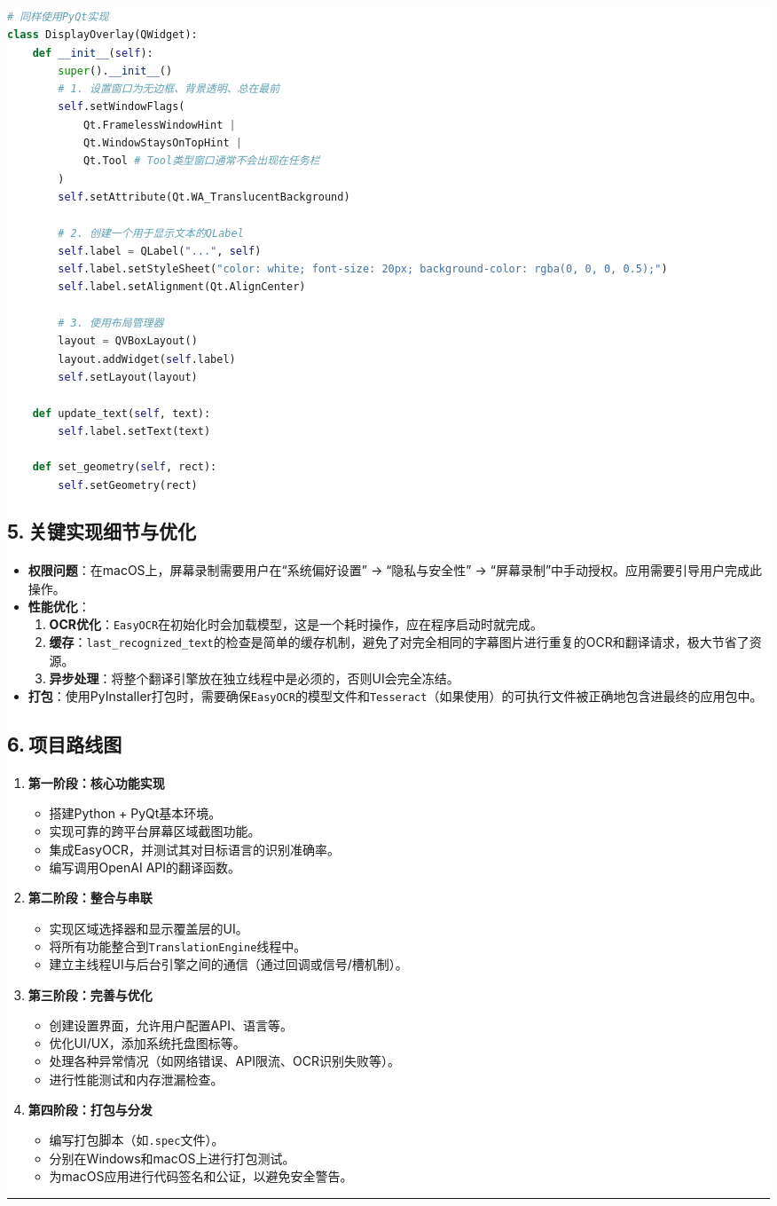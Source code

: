 ```python
# 同样使用PyQt实现
class DisplayOverlay(QWidget):
    def __init__(self):
        super().__init__()
        # 1. 设置窗口为无边框、背景透明、总在最前
        self.setWindowFlags(
            Qt.FramelessWindowHint | 
            Qt.WindowStaysOnTopHint | 
            Qt.Tool # Tool类型窗口通常不会出现在任务栏
        )
        self.setAttribute(Qt.WA_TranslucentBackground)

        # 2. 创建一个用于显示文本的QLabel
        self.label = QLabel("...", self)
        self.label.setStyleSheet("color: white; font-size: 20px; background-color: rgba(0, 0, 0, 0.5);")
        self.label.setAlignment(Qt.AlignCenter)

        # 3. 使用布局管理器
        layout = QVBoxLayout()
        layout.addWidget(self.label)
        self.setLayout(layout)

    def update_text(self, text):
        self.label.setText(text)

    def set_geometry(self, rect):
        self.setGeometry(rect)
```

## 5. 关键实现细节与优化

*   **权限问题**：在macOS上，屏幕录制需要用户在“系统偏好设置” -> “隐私与安全性” -> “屏幕录制”中手动授权。应用需要引导用户完成此操作。
*   **性能优化**：
    1.  **OCR优化**：`EasyOCR`在初始化时会加载模型，这是一个耗时操作，应在程序启动时就完成。
    2.  **缓存**：`last_recognized_text`的检查是简单的缓存机制，避免了对完全相同的字幕图片进行重复的OCR和翻译请求，极大节省了资源。
    3.  **异步处理**：将整个翻译引擎放在独立线程中是必须的，否则UI会完全冻结。
*   **打包**：使用PyInstaller打包时，需要确保`EasyOCR`的模型文件和`Tesseract`（如果使用）的可执行文件被正确地包含进最终的应用包中。

## 6. 项目路线图

1.  **第一阶段：核心功能实现**
    *   搭建Python + PyQt基本环境。
    *   实现可靠的跨平台屏幕区域截图功能。
    *   集成EasyOCR，并测试其对目标语言的识别准确率。
    *   编写调用OpenAI API的翻译函数。

2.  **第二阶段：整合与串联**
    *   实现区域选择器和显示覆盖层的UI。
    *   将所有功能整合到`TranslationEngine`线程中。
    *   建立主线程UI与后台引擎之间的通信（通过回调或信号/槽机制）。

3.  **第三阶段：完善与优化**
    *   创建设置界面，允许用户配置API、语言等。
    *   优化UI/UX，添加系统托盘图标等。
    *   处理各种异常情况（如网络错误、API限流、OCR识别失败等）。
    *   进行性能测试和内存泄漏检查。

4.  **第四阶段：打包与分发**
    *   编写打包脚本（如`.spec`文件）。
    *   分别在Windows和macOS上进行打包测试。
    *   为macOS应用进行代码签名和公证，以避免安全警告。

---